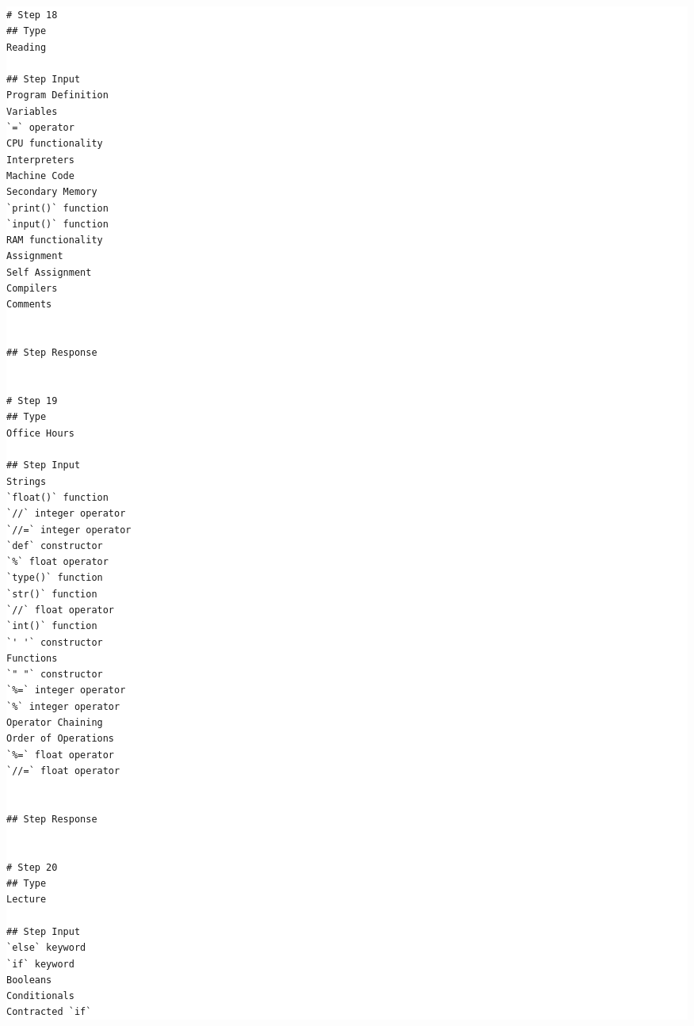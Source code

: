```
# Step 18
## Type
Reading

## Step Input
Program Definition
Variables
`=` operator
CPU functionality
Interpreters
Machine Code
Secondary Memory
`print()` function
`input()` function
RAM functionality
Assignment
Self Assignment
Compilers
Comments


## Step Response


# Step 19
## Type
Office Hours

## Step Input
Strings
`float()` function
`//` integer operator
`//=` integer operator
`def` constructor
`%` float operator
`type()` function
`str()` function
`//` float operator
`int()` function
`' '` constructor
Functions
`" "` constructor
`%=` integer operator
`%` integer operator
Operator Chaining
Order of Operations
`%=` float operator
`//=` float operator


## Step Response


# Step 20
## Type
Lecture

## Step Input
`else` keyword
`if` keyword
Booleans
Conditionals
Contracted `if`
```